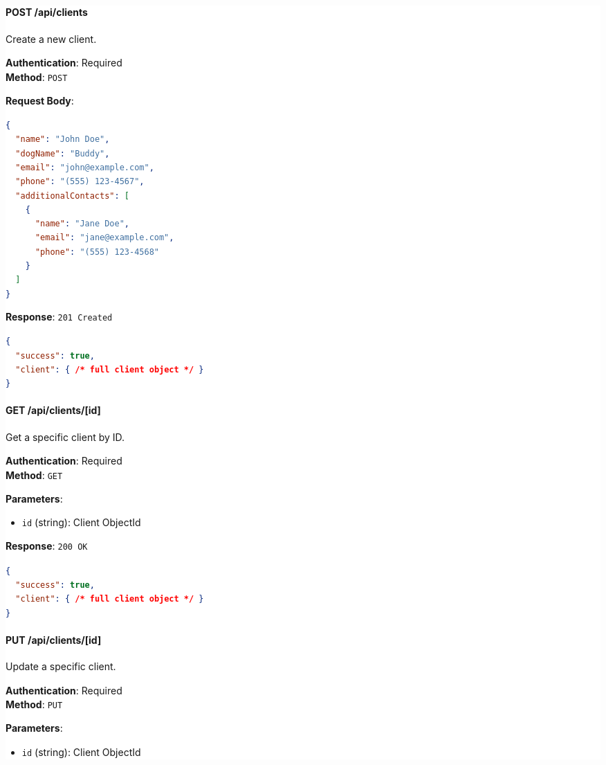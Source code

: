 #### POST /api/clients
Create a new client.

**Authentication**: Required  
**Method**: `POST`

**Request Body**:
```json
{
  "name": "John Doe",
  "dogName": "Buddy", 
  "email": "john@example.com",
  "phone": "(555) 123-4567",
  "additionalContacts": [
    {
      "name": "Jane Doe",
      "email": "jane@example.com",
      "phone": "(555) 123-4568"
    }
  ]
}
```

**Response**: `201 Created`
```json
{
  "success": true,
  "client": { /* full client object */ }
}
```

#### GET /api/clients/[id]
Get a specific client by ID.

**Authentication**: Required  
**Method**: `GET`

**Parameters**:
- `id` (string): Client ObjectId

**Response**: `200 OK`
```json
{
  "success": true,
  "client": { /* full client object */ }
}
```

#### PUT /api/clients/[id]
Update a specific client.

**Authentication**: Required  
**Method**: `PUT`

**Parameters**:
- `id` (string): Client ObjectId

